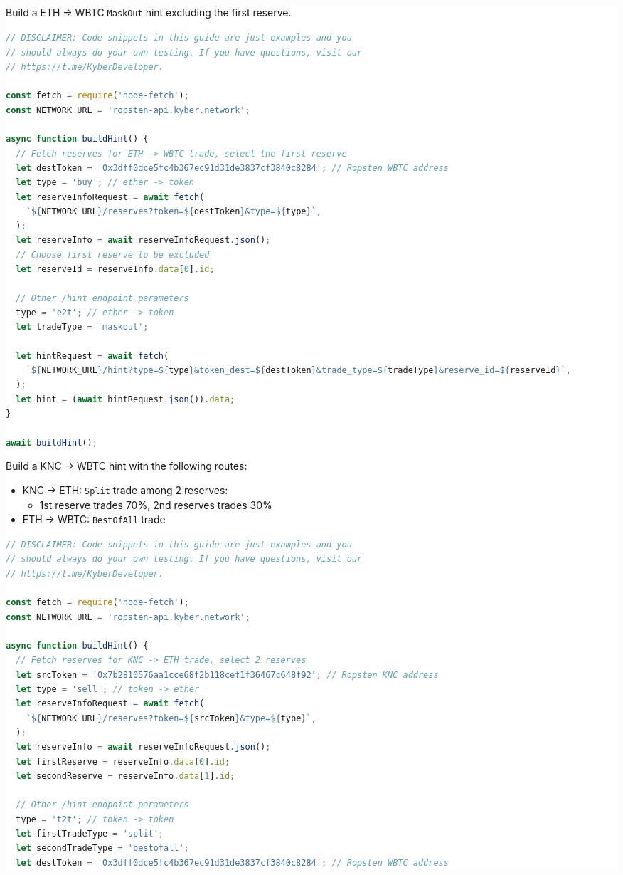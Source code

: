 
Build a ETH -> WBTC `MaskOut` hint excluding the first reserve.

```javascript
// DISCLAIMER: Code snippets in this guide are just examples and you
// should always do your own testing. If you have questions, visit our
// https://t.me/KyberDeveloper.

const fetch = require('node-fetch');
const NETWORK_URL = 'ropsten-api.kyber.network';

async function buildHint() {
  // Fetch reserves for ETH -> WBTC trade, select the first reserve
  let destToken = '0x3dff0dce5fc4b367ec91d31de3837cf3840c8284'; // Ropsten WBTC address
  let type = 'buy'; // ether -> token
  let reserveInfoRequest = await fetch(
    `${NETWORK_URL}/reserves?token=${destToken}&type=${type}`,
  );
  let reserveInfo = await reserveInfoRequest.json();
  // Choose first reserve to be excluded
  let reserveId = reserveInfo.data[0].id;

  // Other /hint endpoint parameters
  type = 'e2t'; // ether -> token
  let tradeType = 'maskout';

  let hintRequest = await fetch(
    `${NETWORK_URL}/hint?type=${type}&token_dest=${destToken}&trade_type=${tradeType}&reserve_id=${reserveId}`,
  );
  let hint = (await hintRequest.json()).data;
}

await buildHint();
```

Build a KNC -> WBTC hint with the following routes:

* KNC -> ETH: `Split` trade among 2 reserves:
  * 1st reserve trades 70%, 2nd reserves trades 30%
* ETH -> WBTC: `BestOfAll` trade

```javascript
// DISCLAIMER: Code snippets in this guide are just examples and you
// should always do your own testing. If you have questions, visit our
// https://t.me/KyberDeveloper.

const fetch = require('node-fetch');
const NETWORK_URL = 'ropsten-api.kyber.network';

async function buildHint() {
  // Fetch reserves for KNC -> ETH trade, select 2 reserves
  let srcToken = '0x7b2810576aa1cce68f2b118cef1f36467c648f92'; // Ropsten KNC address
  let type = 'sell'; // token -> ether
  let reserveInfoRequest = await fetch(
    `${NETWORK_URL}/reserves?token=${srcToken}&type=${type}`,
  );
  let reserveInfo = await reserveInfoRequest.json();
  let firstReserve = reserveInfo.data[0].id;
  let secondReserve = reserveInfo.data[1].id;

  // Other /hint endpoint parameters
  type = 't2t'; // token -> token
  let firstTradeType = 'split';
  let secondTradeType = 'bestofall';
  let destToken = '0x3dff0dce5fc4b367ec91d31de3837cf3840c8284'; // Ropsten WBTC address
```